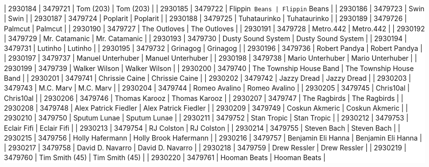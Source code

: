 | 2930184 | 3479721 | Tom (203) | Tom (203) |
| 2930185 | 3479722 | Flippin` Beans | Flippin` Beans |
| 2930186 | 3479723 | Swin | Swin |
| 2930187 | 3479724 | Poplarit | Poplarit |
| 2930188 | 3479725 | Tuhataurinko | Tuhataurinko |
| 2930189 | 3479726 | Palmcut | Palmcut |
| 2930190 | 3479727 | The Outloves | The Outloves |
| 2930191 | 3479728 | Metro.442 | Metro.442 |
| 2930192 | 3479729 | Mr. Catamanic | Mr. Catamanic |
| 2930193 | 3479730 | Dusty Sound System | Dusty Sound System |
| 2930194 | 3479731 | Lutinho | Lutinho |
| 2930195 | 3479732 | Grinagog | Grinagog |
| 2930196 | 3479736 | Robert Pandya | Robert Pandya |
| 2930197 | 3479737 | Manuel Unterhuber | Manuel Unterhuber |
| 2930198 | 3479738 | Mario Unterhuber | Mario Unterhuber |
| 2930199 | 3479739 | Walker Wilson | Walker Wilson |
| 2930200 | 3479740 | The Township House Band | The Township House Band |
| 2930201 | 3479741 | Chrissie Caine | Chrissie Caine |
| 2930202 | 3479742 | Jazzy Dread | Jazzy Dread |
| 2930203 | 3479743 | M.C. Marv | M.C. Marv |
| 2930204 | 3479744 | Romeo Avalino | Romeo Avalino |
| 2930205 | 3479745 | Chris10al | Chris10al |
| 2930206 | 3479746 | Thomas Karooz | Thomas Karooz |
| 2930207 | 3479747 | The Ragbirds | The Ragbirds |
| 2930208 | 3479748 | Alex Patrick Fiedler | Alex Patrick Fiedler |
| 2930209 | 3479749 | Coskun Akmeric | Coskun Akmeric |
| 2930210 | 3479750 | Sputum Lunae | Sputum Lunae |
| 2930211 | 3479752 | Stan Tropic | Stan Tropic |
| 2930212 | 3479753 | Eclair Fifi | Eclair Fifi |
| 2930213 | 3479754 | RJ Colston | RJ Colston |
| 2930214 | 3479755 | Steven Bach | Steven Bach |
| 2930215 | 3479756 | Holly Hafermann | Holly Brook Hafermann |
| 2930216 | 3479757 | Benjamin Eli Hanna | Benjamin Eli Hanna |
| 2930217 | 3479758 | David D. Navarro | David D. Navarro |
| 2930218 | 3479759 | Drew Ressler | Drew Ressler |
| 2930219 | 3479760 | Tim Smith (45) | Tim Smith (45) |
| 2930220 | 3479761 | Hooman Beats | Hooman Beats |